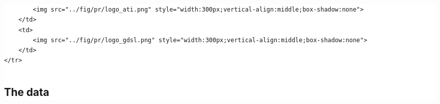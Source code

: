             <img src="../fig/pr/logo_ati.png" style="width:300px;vertical-align:middle;box-shadow:none">
        </td>
        <td>
            <img src="../fig/pr/logo_gdsl.png" style="width:300px;vertical-align:middle;box-shadow:none">
        </td>
    </tr>
</table>

#

## The data
